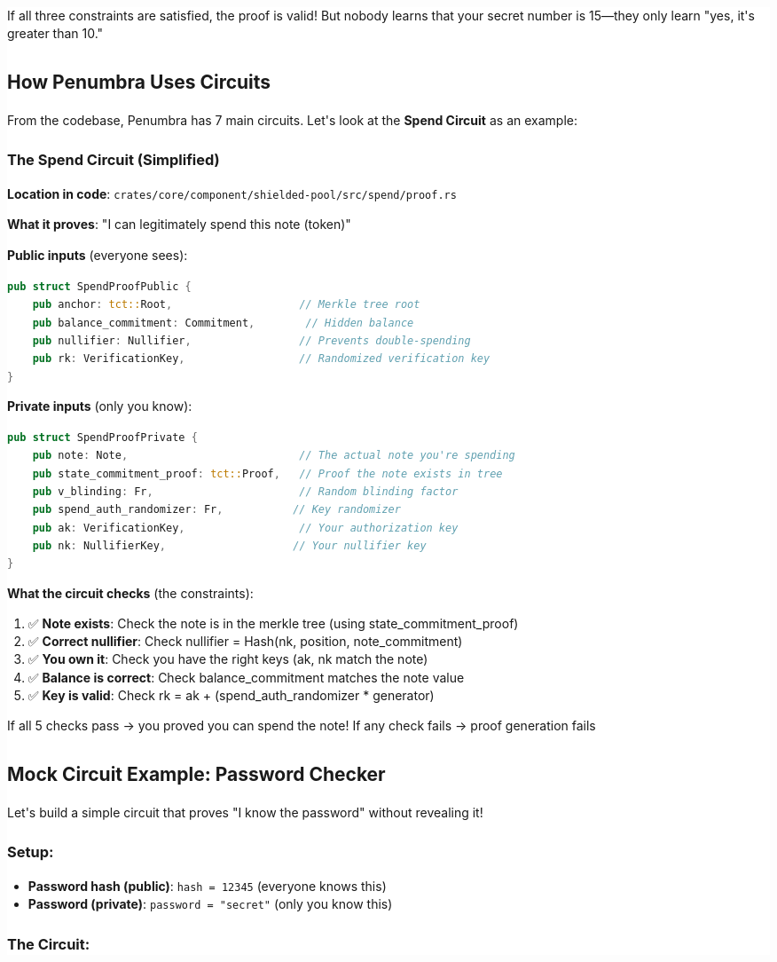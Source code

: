 If all three constraints are satisfied, the proof is valid! But nobody learns that your secret number is 15—they only learn "yes, it's greater than 10."

## How Penumbra Uses Circuits

From the codebase, Penumbra has 7 main circuits. Let's look at the **Spend Circuit** as an example:

### The Spend Circuit (Simplified)

**Location in code**: `crates/core/component/shielded-pool/src/spend/proof.rs`

**What it proves**: "I can legitimately spend this note (token)"

**Public inputs** (everyone sees):
```rust
pub struct SpendProofPublic {
    pub anchor: tct::Root,                    // Merkle tree root
    pub balance_commitment: Commitment,        // Hidden balance
    pub nullifier: Nullifier,                 // Prevents double-spending
    pub rk: VerificationKey,                  // Randomized verification key
}
```

**Private inputs** (only you know):
```rust
pub struct SpendProofPrivate {
    pub note: Note,                           // The actual note you're spending
    pub state_commitment_proof: tct::Proof,   // Proof the note exists in tree
    pub v_blinding: Fr,                       // Random blinding factor
    pub spend_auth_randomizer: Fr,           // Key randomizer
    pub ak: VerificationKey,                  // Your authorization key
    pub nk: NullifierKey,                    // Your nullifier key
}
```

**What the circuit checks** (the constraints):

1. ✅ **Note exists**: Check the note is in the merkle tree (using state_commitment_proof)
2. ✅ **Correct nullifier**: Check nullifier = Hash(nk, position, note_commitment)
3. ✅ **You own it**: Check you have the right keys (ak, nk match the note)
4. ✅ **Balance is correct**: Check balance_commitment matches the note value
5. ✅ **Key is valid**: Check rk = ak + (spend_auth_randomizer * generator)

If all 5 checks pass → you proved you can spend the note!
If any check fails → proof generation fails

## Mock Circuit Example: Password Checker

Let's build a simple circuit that proves "I know the password" without revealing it!

### Setup:
- **Password hash (public)**: `hash = 12345` (everyone knows this)
- **Password (private)**: `password = "secret"` (only you know this)

### The Circuit:
